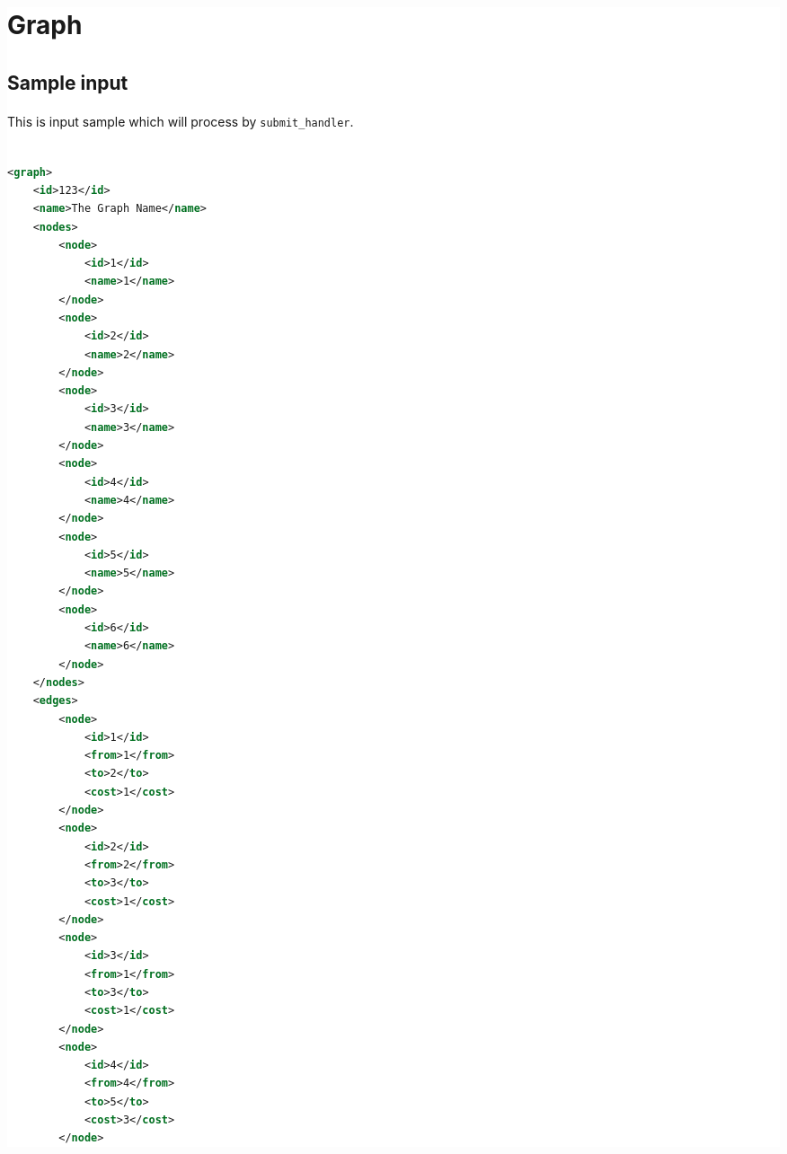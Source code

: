 # Graph

## Sample input

This is input sample which will process by `submit_handler`.

``` xml

<graph>
    <id>123</id>
    <name>The Graph Name</name>
    <nodes>
        <node>
            <id>1</id>
            <name>1</name>
        </node>
        <node>
            <id>2</id>
            <name>2</name>
        </node>
        <node>
            <id>3</id>
            <name>3</name>
        </node>
        <node>
            <id>4</id>
            <name>4</name>
        </node>
        <node>
            <id>5</id>
            <name>5</name>
        </node>
        <node>
            <id>6</id>
            <name>6</name>
        </node>
    </nodes>
    <edges>
        <node>
            <id>1</id>
            <from>1</from>
            <to>2</to>
            <cost>1</cost>
        </node>
        <node>
            <id>2</id>
            <from>2</from>
            <to>3</to>
            <cost>1</cost>
        </node>
        <node>
            <id>3</id>
            <from>1</from>
            <to>3</to>
            <cost>1</cost>
        </node>
        <node>
            <id>4</id>
            <from>4</from>
            <to>5</to>
            <cost>3</cost>
        </node>
```